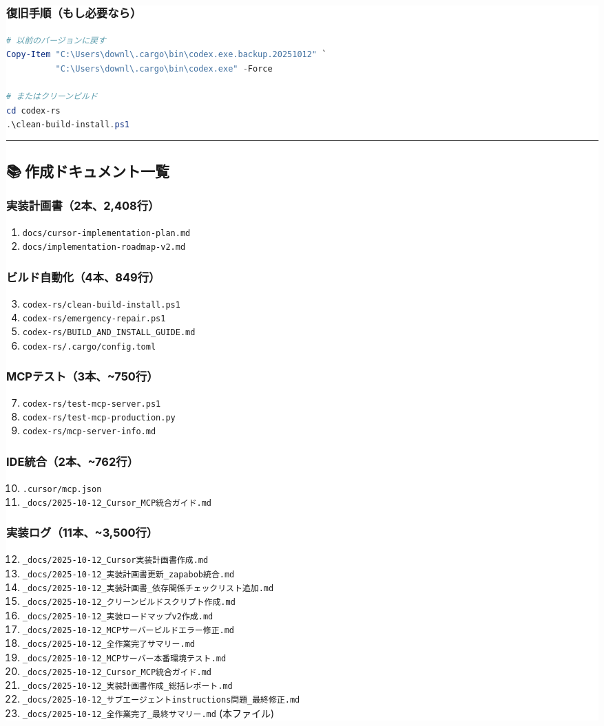 ### 復旧手順（もし必要なら）

```powershell
# 以前のバージョンに戻す
Copy-Item "C:\Users\downl\.cargo\bin\codex.exe.backup.20251012" `
          "C:\Users\downl\.cargo\bin\codex.exe" -Force

# またはクリーンビルド
cd codex-rs
.\clean-build-install.ps1
```

---

## 📚 作成ドキュメント一覧

### 実装計画書（2本、2,408行）

1. `docs/cursor-implementation-plan.md`
2. `docs/implementation-roadmap-v2.md`

### ビルド自動化（4本、849行）

3. `codex-rs/clean-build-install.ps1`
4. `codex-rs/emergency-repair.ps1`
5. `codex-rs/BUILD_AND_INSTALL_GUIDE.md`
6. `codex-rs/.cargo/config.toml`

### MCPテスト（3本、~750行）

7. `codex-rs/test-mcp-server.ps1`
8. `codex-rs/test-mcp-production.py`
9. `codex-rs/mcp-server-info.md`

### IDE統合（2本、~762行）

10. `.cursor/mcp.json`
11. `_docs/2025-10-12_Cursor_MCP統合ガイド.md`

### 実装ログ（11本、~3,500行）

12. `_docs/2025-10-12_Cursor実装計画書作成.md`
13. `_docs/2025-10-12_実装計画書更新_zapabob統合.md`
14. `_docs/2025-10-12_実装計画書_依存関係チェックリスト追加.md`
15. `_docs/2025-10-12_クリーンビルドスクリプト作成.md`
16. `_docs/2025-10-12_実装ロードマップv2作成.md`
17. `_docs/2025-10-12_MCPサーバービルドエラー修正.md`
18. `_docs/2025-10-12_全作業完了サマリー.md`
19. `_docs/2025-10-12_MCPサーバー本番環境テスト.md`
20. `_docs/2025-10-12_Cursor_MCP統合ガイド.md`
21. `_docs/2025-10-12_実装計画書作成_総括レポート.md`
22. `_docs/2025-10-12_サブエージェントinstructions問題_最終修正.md`
23. `_docs/2025-10-12_全作業完了_最終サマリー.md` (本ファイル)
